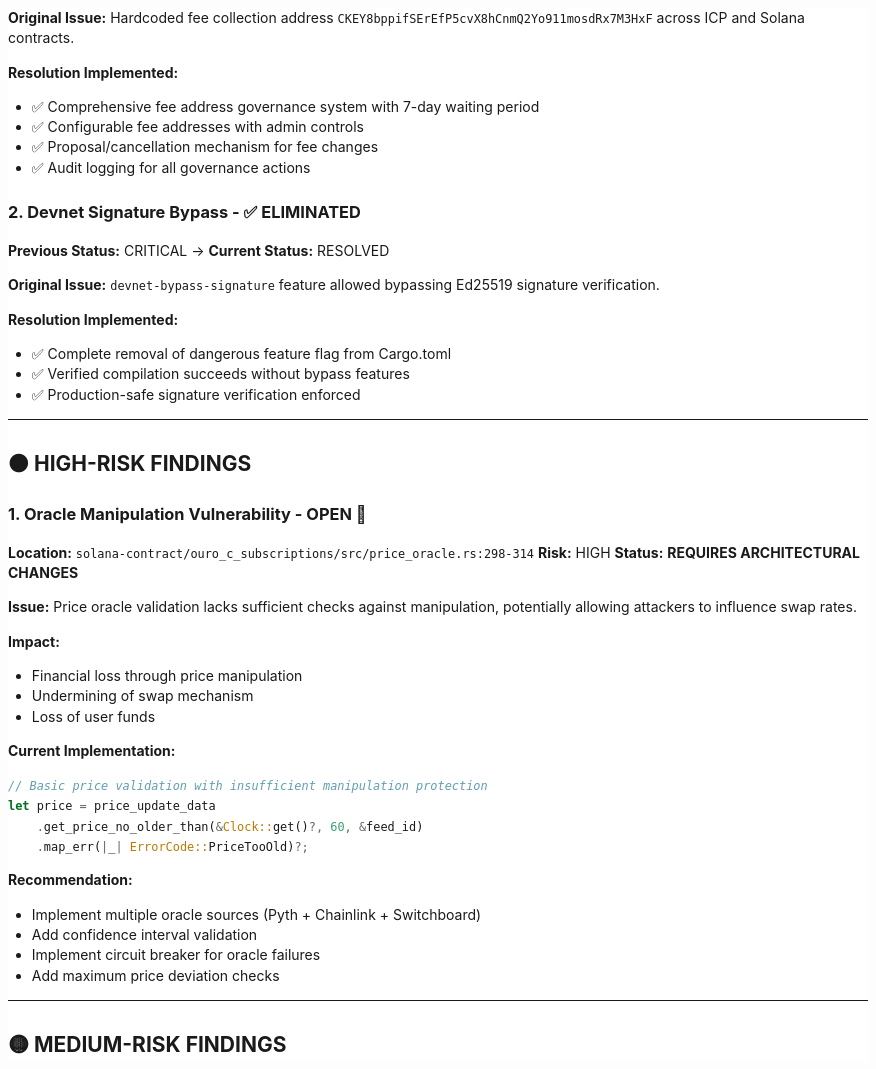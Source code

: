 **Original Issue:** Hardcoded fee collection address `CKEY8bppifSErEfP5cvX8hCnmQ2Yo911mosdRx7M3HxF` across ICP and Solana contracts.

**Resolution Implemented:**
- ✅ Comprehensive fee address governance system with 7-day waiting period
- ✅ Configurable fee addresses with admin controls
- ✅ Proposal/cancellation mechanism for fee changes
- ✅ Audit logging for all governance actions

### 2. **Devnet Signature Bypass** - ✅ **ELIMINATED**
**Previous Status:** CRITICAL → **Current Status:** RESOLVED

**Original Issue:** `devnet-bypass-signature` feature allowed bypassing Ed25519 signature verification.

**Resolution Implemented:**
- ✅ Complete removal of dangerous feature flag from Cargo.toml
- ✅ Verified compilation succeeds without bypass features
- ✅ Production-safe signature verification enforced

---

## 🟠 HIGH-RISK FINDINGS

### 1. **Oracle Manipulation Vulnerability** - **OPEN** 🔄
**Location:** `solana-contract/ouro_c_subscriptions/src/price_oracle.rs:298-314`
**Risk:** HIGH
**Status:** **REQUIRES ARCHITECTURAL CHANGES**

**Issue:** Price oracle validation lacks sufficient checks against manipulation, potentially allowing attackers to influence swap rates.

**Impact:**
- Financial loss through price manipulation
- Undermining of swap mechanism
- Loss of user funds

**Current Implementation:**
```rust
// Basic price validation with insufficient manipulation protection
let price = price_update_data
    .get_price_no_older_than(&Clock::get()?, 60, &feed_id)
    .map_err(|_| ErrorCode::PriceTooOld)?;
```

**Recommendation:**
- Implement multiple oracle sources (Pyth + Chainlink + Switchboard)
- Add confidence interval validation
- Implement circuit breaker for oracle failures
- Add maximum price deviation checks

---

## 🟡 MEDIUM-RISK FINDINGS
